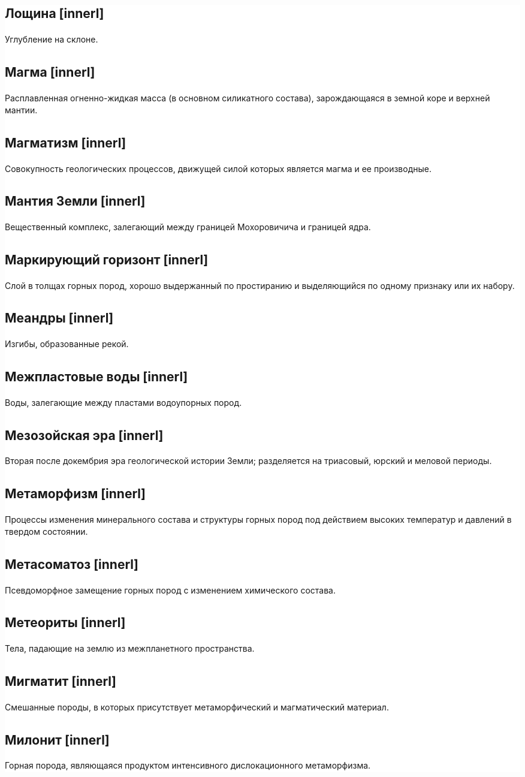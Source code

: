 ## Лощина [innerl]
Углубление на склоне.

## Магма [innerl]
Расплавленная огненно-жидкая масса (в основном силикатного состава), зарождающаяся в земной коре и верхней мантии.

## Магматизм [innerl]
Совокупность геологических процессов, движущей силой которых является магма и ее производные.

## Мантия Земли [innerl]
Вещественный комплекс, залегающий между границей Мохоровичича и границей ядра.

## Маркирующий горизонт [innerl]
Слой в толщах горных пород, хорошо выдержанный по простиранию и выделяющийся по одному признаку или их набору.

## Меандры [innerl]
Изгибы, образованные рекой.

## Межпластовые воды [innerl]
Воды, залегающие между пластами водоупорных пород.

## Мезозойская эра [innerl]
Вторая после докембрия эра геологической истории Земли; разделяется на триасовый, юрский и меловой периоды.

## Метаморфизм [innerl]
Процессы изменения минерального состава и структуры горных пород под действием высоких температур и давлений в твердом состоянии.

## Метасоматоз [innerl]
Псевдоморфное замещение горных пород с изменением химического состава.

## Метеориты [innerl]
Тела, падающие на землю из межпланетного пространства.

## Мигматит [innerl]
Смешанные породы, в которых присутствует метаморфический и магматический материал.

## Милонит [innerl]
Горная порода, являющаяся продуктом интенсивного дислокационного метаморфизма.
